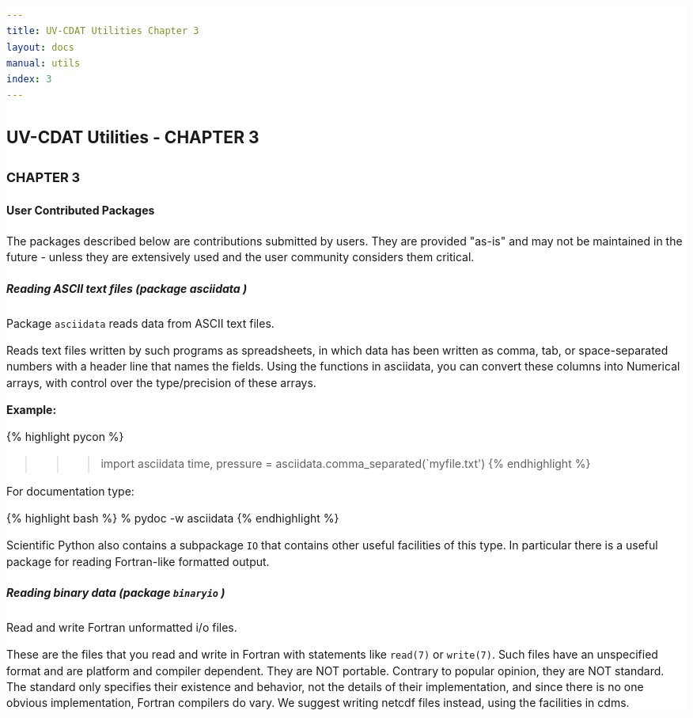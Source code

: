 ```yaml
---
title: UV-CDAT Utilities Chapter 3
layout: docs
manual: utils
index: 3
---
```


## UV-CDAT Utilities - CHAPTER 3

### CHAPTER 3

#### User Contributed Packages

The packages described below are contributions submitted by users. They are provided "as-is" and may not be maintained in the future - unless they are extensively used and the user community considers them critical.

##### Reading ASCII text files (package asciidata ) 

Package `asciidata` reads data from ASCII text files.

Reads text files written by such programs as spreadsheets, in which data has been written as comma, tab, or space-separated numbers with a header line that names the fields. Using the functions in asciidata, you can convert these columns into Numerical arrays, with control over the type/precision of these arrays.

**Example:**

{% highlight pycon %}
>>> import asciidata
>>> time, pressure = asciidata.comma_separated(`myfile.txt')
{% endhighlight %}

For documentation type:

{% highlight bash %}
% pydoc -w asciidata
{% endhighlight %}

Scientific Python also contains a subpackage `IO` that contains other useful
facilities of this type. In particular there is a useful package for reading
Fortran-like formatted output.

##### Reading binary data (package `binaryio` ) 

Read and write Fortran unformatted i/o files.

These are the files that you read and write in Fortran with statements like `read(7)` or `write(7)`. Such files have an unspecified format and are platform and compiler dependent. They are NOT portable. Contrary to popular opinion, they are NOT standard. The standard only specifies their existence and behavior, not the details of their implementation, and since there is no one obvious implementation, Fortran compilers do vary. We suggest writing netcdf files instead, using the facilities in cdms.
